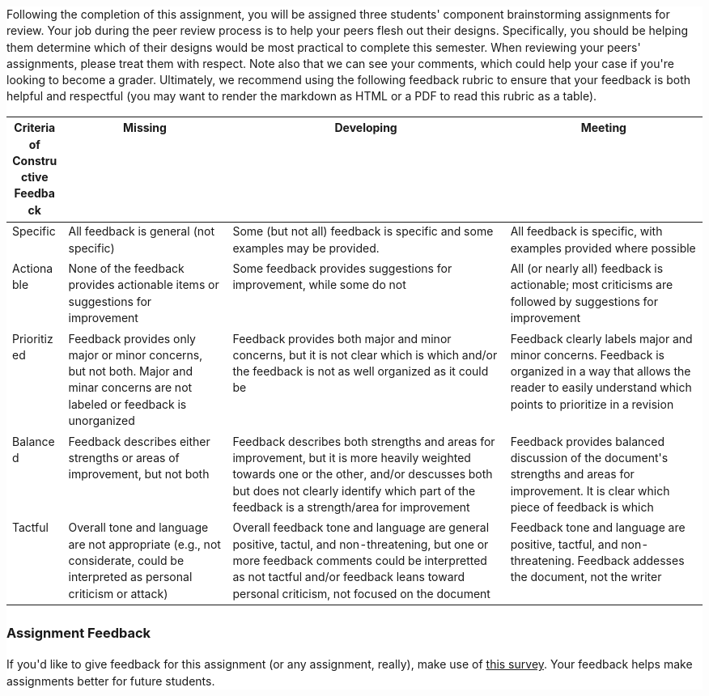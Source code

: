 Following the completion of this assignment, you will be assigned three
students' component brainstorming assignments for review. Your job during the
peer review process is to help your peers flesh out their designs. Specifically,
you should be helping them determine which of their designs would be most
practical to complete this semester. When reviewing your peers' assignments,
please treat them with respect. Note also that we can see your comments, which
could help your case if you're looking to become a grader. Ultimately, we
recommend using the following feedback rubric to ensure that your feedback is
both helpful and respectful (you may want to render the markdown as HTML or a
PDF to read this rubric as a table).

| Criteria of Constructive Feedback | Missing                                                                                                                           | Developing                                                                                                                                                                                                                                | Meeting                                                                                                                                                               |
| --------------------------------- | --------------------------------------------------------------------------------------------------------------------------------- | ----------------------------------------------------------------------------------------------------------------------------------------------------------------------------------------------------------------------------------------- | --------------------------------------------------------------------------------------------------------------------------------------------------------------------- |
| Specific                          | All feedback is general (not specific)                                                                                            | Some (but not all) feedback is specific and some examples may be provided.                                                                                                                                                                | All feedback is specific, with examples provided where possible                                                                                                       |
| Actionable                        | None of the feedback provides actionable items or suggestions for improvement                                                     | Some feedback provides suggestions for improvement, while some do not                                                                                                                                                                     | All (or nearly all) feedback is actionable; most criticisms are followed by suggestions for improvement                                                               |
| Prioritized                       | Feedback provides only major or minor concerns, but not both. Major and minar concerns are not labeled or feedback is unorganized | Feedback provides both major and minor concerns, but it is not clear which is which and/or the feedback is not as well organized as it could be                                                                                           | Feedback clearly labels major and minor concerns. Feedback is organized in a way that allows the reader to easily understand which points to prioritize in a revision |
| Balanced                          | Feedback describes either strengths or areas of improvement, but not both                                                         | Feedback describes both strengths and areas for improvement, but it is more heavily weighted towards one or the other, and/or descusses both but does not clearly identify which part of the feedback is a strength/area for improvement  | Feedback provides balanced discussion of the document's strengths and areas for improvement. It is clear which piece of feedback is which                             |
| Tactful                           | Overall tone and language are not appropriate (e.g., not considerate, could be interpreted as personal criticism or attack)       | Overall feedback tone and language are general positive, tactul, and non-threatening, but one or more feedback comments could be interpretted as not tactful and/or feedback leans toward personal criticism, not focused on the document | Feedback tone and language are positive, tactful, and non-threatening. Feedback addesses the document, not the writer                                                 |

### Assignment Feedback

If you'd like to give feedback for this assignment (or any assignment, really),
make use of [this survey][survey]. Your feedback helps make assignments
better for future students.

[example-components]: https://therenegadecoder.com/code/the-never-ending-list-of-small-programming-project-ideas/
[markdown-to-pdf-guide]: https://therenegadecoder.com/blog/how-to-convert-markdown-to-a-pdf-3-quick-solutions/
[survey]: https://forms.gle/dumXHo6A4Enucdkq9
